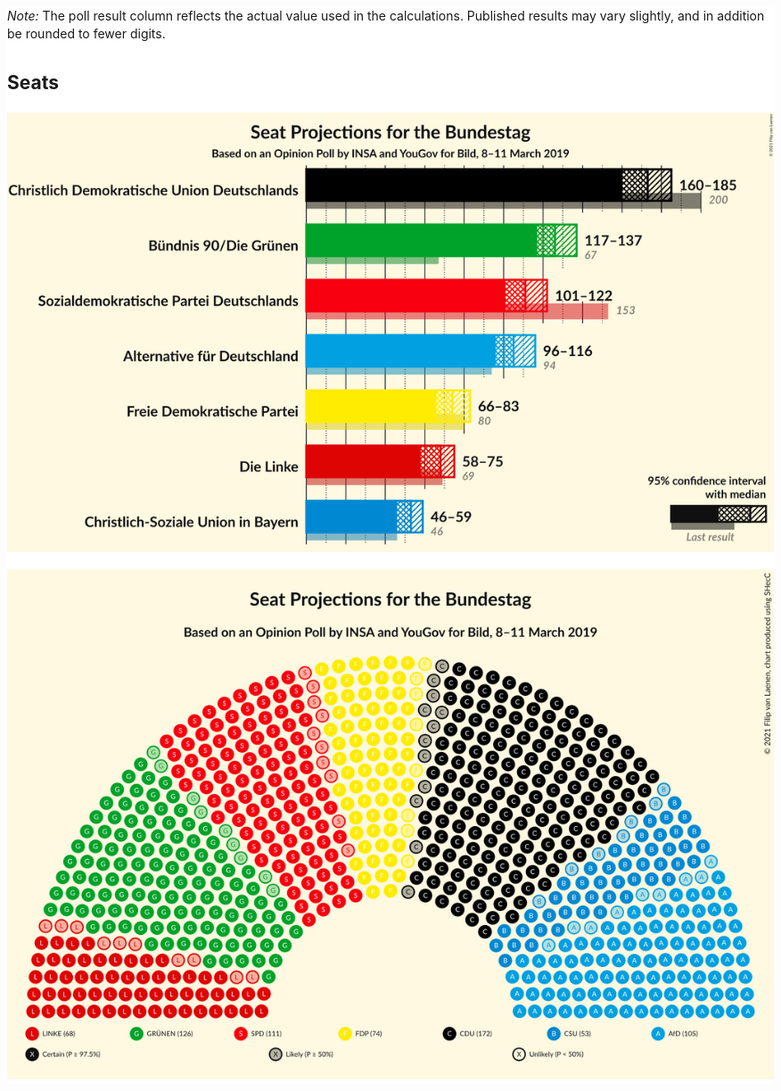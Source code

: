 *Note:* The poll result column reflects the actual value used in the calculations. Published results may vary slightly, and in addition be rounded to fewer digits.

## Seats

![Graph with seats not yet produced](2019-03-11-INSAandYouGov-seats.png "Seats")

![Graph with seating plan not yet produced](2019-03-11-INSAandYouGov-seating-plan.png "Seating Plan")
